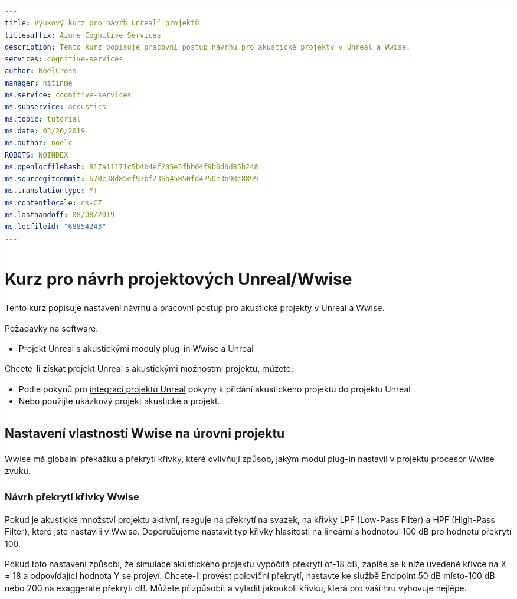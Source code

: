 ```yaml
---
title: Výukový kurz pro návrh Unrealí projektů
titlesuffix: Azure Cognitive Services
description: Tento kurz popisuje pracovní postup návrhu pro akustické projekty v Unreal a Wwise.
services: cognitive-services
author: NoelCross
manager: nitinme
ms.service: cognitive-services
ms.subservice: acoustics
ms.topic: tutorial
ms.date: 03/20/2019
ms.author: noelc
ROBOTS: NOINDEX
ms.openlocfilehash: 817a11171c5b4b4ef205e5fbb04f9b6d6d85b248
ms.sourcegitcommit: 670c38d85ef97bf236b45850fd4750e3b98c8899
ms.translationtype: MT
ms.contentlocale: cs-CZ
ms.lasthandoff: 08/08/2019
ms.locfileid: "68854243"
---
```

# <a name="project-acoustics-unrealwwise-design-tutorial"></a>Kurz pro návrh projektových Unreal/Wwise
Tento kurz popisuje nastavení návrhu a pracovní postup pro akustické projekty v Unreal a Wwise.

Požadavky na software:
* Projekt Unreal s akustickými moduly plug-in Wwise a Unreal

Chcete-li získat projekt Unreal s akustickými možnostmi projektu, můžete:
* Podle pokynů pro [integraci projektu Unreal](unreal-integration.md) pokyny k přidání akustického projektu do projektu Unreal
* Nebo použijte [ukázkový projekt akustické a projekt](unreal-quickstart.md).

## <a name="setup-project-wide-wwise-properties"></a>Nastavení vlastností Wwise na úrovni projektu
Wwise má globální překážku a překrytí křivky, které ovlivňují způsob, jakým modul plug-in nastavil v projektu procesor Wwise zvuku.

### <a name="design-wwise-occlusion-curves"></a>Návrh překrytí křivky Wwise
Pokud je akustické množství projektu aktivní, reaguje na překrytí na svazek, na křivky LPF (Low-Pass Filter) a HPF (High-Pass Filter), které jste nastavili v Wwise. Doporučujeme nastavit typ křivky hlasitosti na lineární s hodnotou-100 dB pro hodnotu překrytí 100.

Pokud toto nastavení způsobí, že simulace akustického projektu vypočítá překrytí of-18 dB, zapíše se k níže uvedené křivce na X = 18 a odpovídající hodnota Y se projeví. Chcete-li provést poloviční překrytí, nastavte ke službě Endpoint 50 dB místo-100 dB nebo 200 na exaggerate překrytí dB. Můžete přizpůsobit a vyladit jakoukoli křivku, která pro vaši hru vyhovuje nejlépe.
 